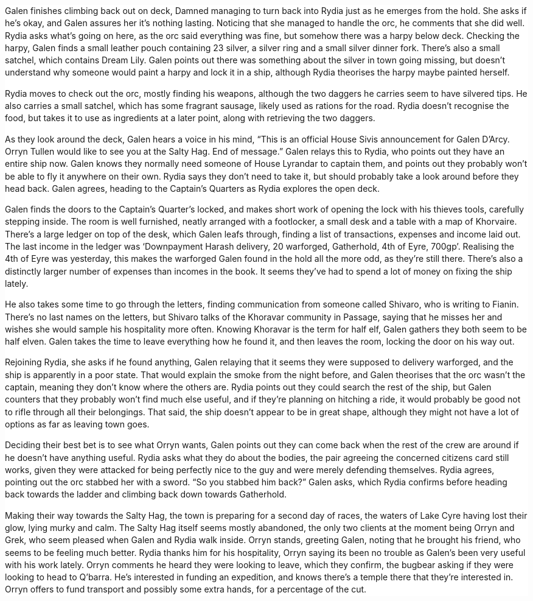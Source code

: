 Galen finishes climbing back out on deck, Damned managing to turn back into Rydia just as he emerges from the hold. She asks if he’s okay, and Galen assures her it’s nothing lasting. Noticing that she managed to handle the orc, he comments that she did well. Rydia asks what’s going on here, as the orc said everything was fine, but somehow there was a harpy below deck. Checking the harpy, Galen finds a small leather pouch containing 23 silver, a silver ring and a small silver dinner fork. There’s also a small satchel, which contains Dream Lily. Galen points out there was something about the silver in town going missing, but doesn’t understand why someone would paint a harpy and lock it in a ship, although Rydia theorises the harpy maybe painted herself.

Rydia moves to check out the orc, mostly finding his weapons, although the two daggers he carries seem to have silvered tips. He also carries a small satchel, which has some fragrant sausage, likely used as rations for the road. Rydia doesn’t recognise the food, but takes it to use as ingredients at a later point, along with retrieving the two daggers.

As they look around the deck, Galen hears a voice in his mind, “This is an official House Sivis announcement for Galen D’Arcy. Orryn Tullen would like to see you at the Salty Hag. End of message.” Galen relays this to Rydia, who points out they have an entire ship now. Galen knows they normally need someone of House Lyrandar to captain them, and points out they probably won’t be able to fly it anywhere on their own. Rydia says they don’t need to take it, but should probably take a look around before they head back. Galen agrees, heading to the Captain’s Quarters as Rydia explores the open deck.

Galen finds the doors to the Captain’s Quarter’s locked, and makes short work of opening the lock with his thieves tools, carefully stepping inside. The room is well furnished, neatly arranged with a footlocker, a small desk and a table with a map of Khorvaire. There’s a large ledger on top of the desk, which Galen leafs through, finding a list of transactions, expenses and income laid out. The last income in the ledger was ‘Downpayment Harash delivery, 20 warforged, Gatherhold, 4th of Eyre, 700gp’. Realising the 4th of Eyre was yesterday, this makes the warforged Galen found in the hold all the more odd, as they’re still there. There’s also a distinctly larger number of expenses than incomes in the book. It seems they’ve had to spend a lot of money on fixing the ship lately.

He also takes some time to go through the letters, finding communication from someone called Shivaro, who is writing to Fianin. There’s no last names on the letters, but Shivaro talks of the Khoravar community in Passage, saying that he misses her and wishes she would sample his hospitality more often. Knowing Khoravar is the term for half elf, Galen gathers they both seem to be half elven. Galen takes the time to leave everything how he found it, and then leaves the room, locking the door on his way out.

Rejoining Rydia, she asks if he found anything, Galen relaying that it seems they were supposed to delivery warforged, and the ship is apparently in a poor state. That would explain the smoke from the night before, and Galen theorises that the orc wasn’t the captain, meaning they don’t know where the others are. Rydia points out they could search the rest of the ship, but Galen counters that they probably won’t find much else useful, and if they’re planning on hitching a ride, it would probably be good not to rifle through all their belongings. That said, the ship doesn’t appear to be in great shape, although they might not have a lot of options as far as leaving town goes.

Deciding their best bet is to see what Orryn wants, Galen points out they can come back when the rest of the crew are around if he doesn’t have anything useful. Rydia asks what they do about the bodies, the pair agreeing the concerned citizens card still works, given they were attacked for being perfectly nice to the guy and were merely defending themselves. Rydia agrees, pointing out the orc stabbed her with a sword. “So you stabbed him back?” Galen asks, which Rydia confirms before heading back towards the ladder and climbing back down towards Gatherhold.

Making their way towards the Salty Hag, the town is preparing for a second day of races, the waters of Lake Cyre having lost their glow, lying murky and calm. The Salty Hag itself seems mostly abandoned, the only two clients at the moment being Orryn and Grek, who seem pleased when Galen and Rydia walk inside. Orryn stands, greeting Galen, noting that he brought his friend, who seems to be feeling much better. Rydia thanks him for his hospitality, Orryn saying its been no trouble as Galen’s been very useful with his work lately. Orryn comments he heard they were looking to leave, which they confirm, the bugbear asking if they were looking to head to Q’barra. He’s interested in funding an expedition, and knows there’s a temple there that they’re interested in. Orryn offers to fund transport and possibly some extra hands, for a percentage of the cut.
